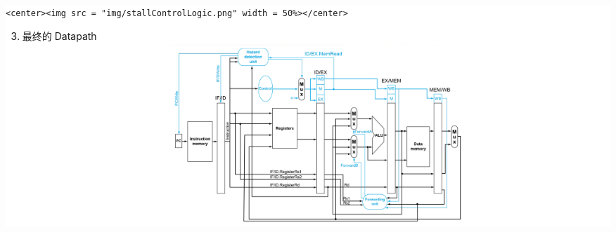     <center><img src = "img/stallControlLogic.png" width = 50%></center>
3. 最终的 Datapath
    <center><img src = "img/pipeline.png" width = 50%></center>
